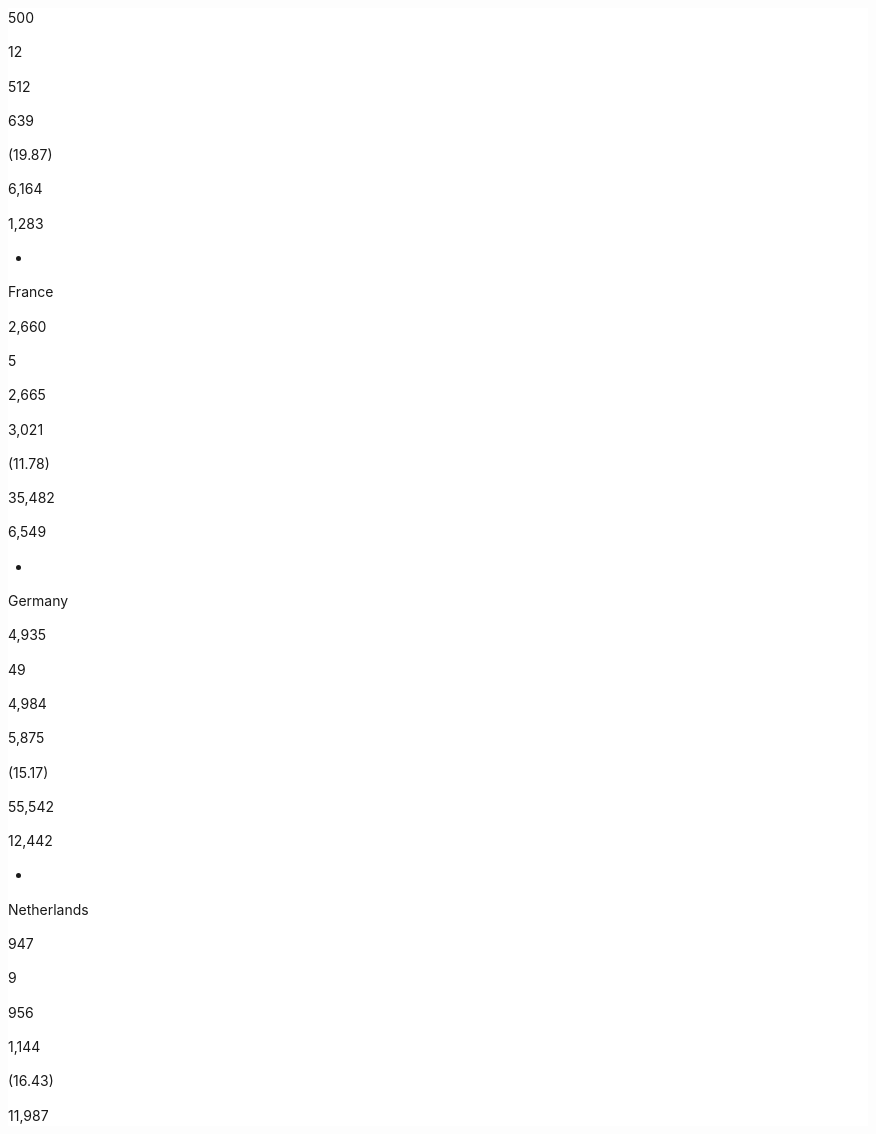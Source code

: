 500
 
12
 
512
 
639
 
(19.87)
 
6,164
 
1,283
 
-
 
France
 
2,660
 
5
 
2,665
 
3,021
 
(11.78)
 
35,482
 
6,549
 
-
 
Germany
 
4,935
 
49
 
4,984
 
5,875
 
(15.17)
 
55,542
 
12,442
 
-
 
Netherlands
 
947
 
9
 
956
 
1,144
 
(16.43)
 
11,987
 